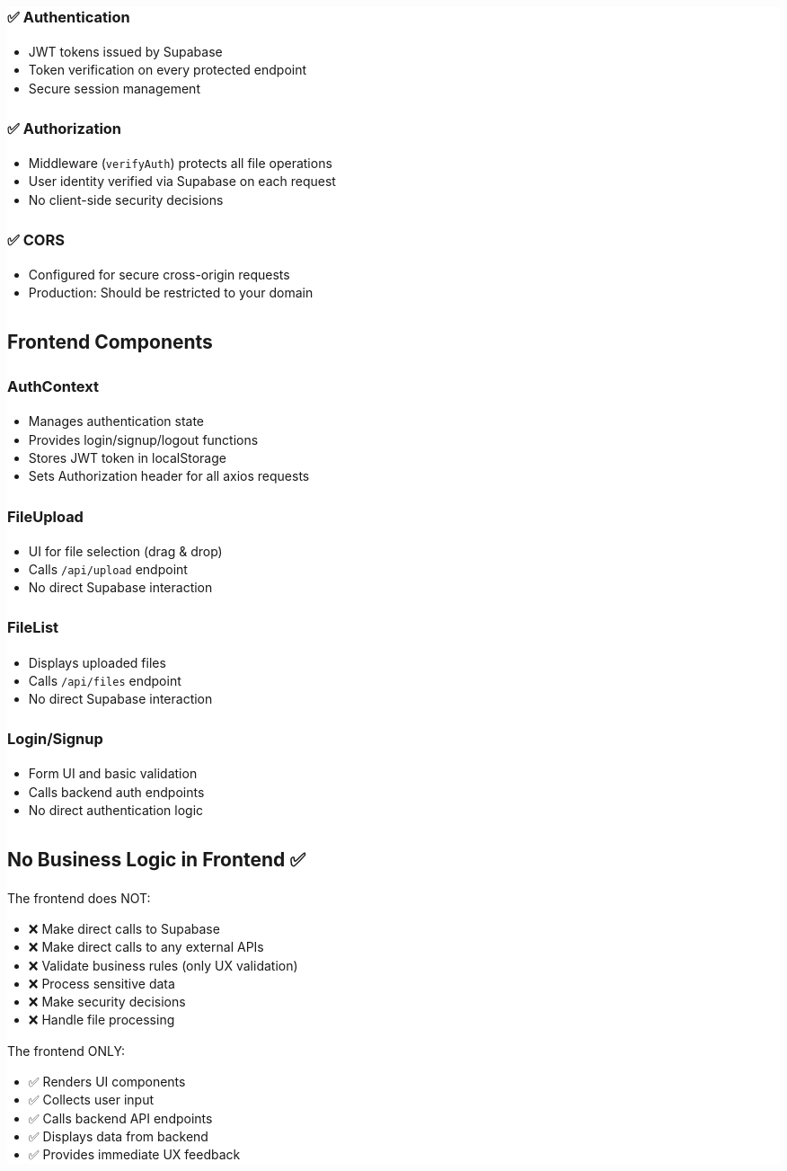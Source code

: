 ### ✅ Authentication
- JWT tokens issued by Supabase
- Token verification on every protected endpoint
- Secure session management

### ✅ Authorization
- Middleware (`verifyAuth`) protects all file operations
- User identity verified via Supabase on each request
- No client-side security decisions

### ✅ CORS
- Configured for secure cross-origin requests
- Production: Should be restricted to your domain

## Frontend Components

### AuthContext
- Manages authentication state
- Provides login/signup/logout functions
- Stores JWT token in localStorage
- Sets Authorization header for all axios requests

### FileUpload
- UI for file selection (drag & drop)
- Calls `/api/upload` endpoint
- No direct Supabase interaction

### FileList
- Displays uploaded files
- Calls `/api/files` endpoint
- No direct Supabase interaction

### Login/Signup
- Form UI and basic validation
- Calls backend auth endpoints
- No direct authentication logic

## No Business Logic in Frontend ✅

The frontend does NOT:
- ❌ Make direct calls to Supabase
- ❌ Make direct calls to any external APIs
- ❌ Validate business rules (only UX validation)
- ❌ Process sensitive data
- ❌ Make security decisions
- ❌ Handle file processing

The frontend ONLY:
- ✅ Renders UI components
- ✅ Collects user input
- ✅ Calls backend API endpoints
- ✅ Displays data from backend
- ✅ Provides immediate UX feedback
